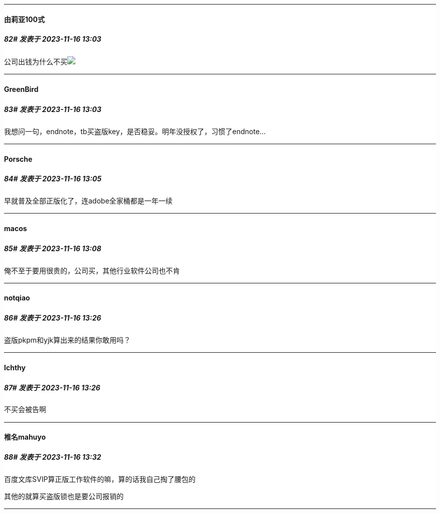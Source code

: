 *****

####  由莉亚100式  
##### 82#       发表于 2023-11-16 13:03

公司出钱为什么不买<img src="https://static.saraba1st.com/image/smiley/face2017/037.png" referrerpolicy="no-referrer">

*****

####  GreenBird  
##### 83#       发表于 2023-11-16 13:03

我想问一句，endnote，tb买盗版key，是否稳妥。明年没授权了，习惯了endnote…


*****

####  Porsche  
##### 84#       发表于 2023-11-16 13:05

早就普及全部正版化了，连adobe全家桶都是一年一续

*****

####  macos  
##### 85#       发表于 2023-11-16 13:08

俺不至于要用很贵的，公司买，其他行业软件公司也不肯


*****

####  notqiao  
##### 86#       发表于 2023-11-16 13:26

盗版pkpm和yjk算出来的结果你敢用吗？

*****

####  Ichthy  
##### 87#       发表于 2023-11-16 13:26

不买会被告啊

*****

####  椎名mahuyo  
##### 88#       发表于 2023-11-16 13:32

百度文库SVIP算正版工作软件的嘛，算的话我自己掏了腰包的

其他的就算买盗版锁也是要公司报销的


*****
